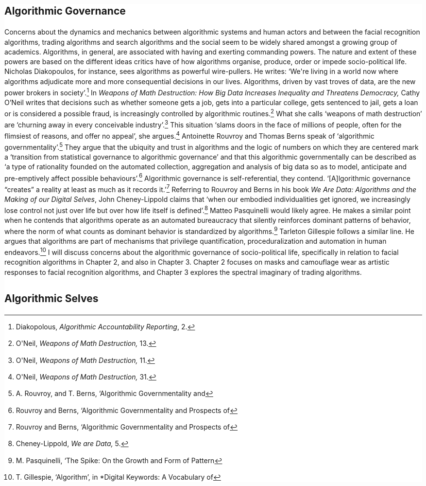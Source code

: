 ## Algorithmic Governance

Concerns about the dynamics and mechanics between algorithmic systems
and human actors and between the facial recognition algorithms, trading
algorithms and search algorithms and the social seem to be widely shared
amongst a growing group of academics. Algorithms, in general, are
associated with having and exerting commanding powers. The nature and
extent of these powers are based on the different ideas critics have of
how algorithms organise, produce, order or impede socio-political life.
Nicholas Diakopoulos, for instance, sees algorithms as powerful
wire-pullers. He writes: ‘We're living in a world now where algorithms
adjudicate more and more consequential decisions in our lives.
Algorithms, driven by vast troves of data, are the new power brokers in
society’.[^ch01_1] In *Weapons of Math Destruction: How Big Data Increases
Inequality and Threatens Democracy,* Cathy O’Neil writes that decisions
such as whether someone gets a job, gets into a particular college, gets
sentenced to jail, gets a loan or is considered a possible fraud, is
increasingly controlled by algorithmic routines.[^ch01_2] What she calls
‘weapons of math destruction’ are ‘churning away in every conceivable
industry’.[^ch01_3] This situation ‘slams doors in the face of millions of
people, often for the flimsiest of reasons, and offer no appeal’, she
argues.[^ch01_4] Antoinette Rouvroy and Thomas Berns speak of ‘algorithmic
governmentality’.[^ch01_5] They argue that the ubiquity and trust in
algorithms and the logic of numbers on which they are centered mark a
‘transition from statistical governance to algorithmic governance’ and
that this algorithmic governmentally can be described as ‘a type of
rationality founded on the automated collection, aggregation and
analysis of big data so as to model, anticipate and pre-emptively affect
possible behaviours’.[^ch01_6] Algorithmic governance is self-referential,
they contend. ‘\[A\]lgorithmic governance “creates” a reality at least
as much as it records it.’[^ch01_7] Referring to Rouvroy and Berns in his
book *We Are Data: Algorithms and the Making of our Digital Selves*,
John Cheney-Lippold claims that ‘when our embodied individualities get
ignored, we increasingly lose control not just over life but over how
life itself is defined’.[^ch01_8] Matteo Pasquinelli would likely agree. He
makes a similar point when he contends that algorithms operate as an
automated bureaucracy that silently reinforces dominant patterns of
behavior, where the norm of what counts as dominant behavior is
standardized by algorithms.[^ch01_9] Tarleton Gillespie follows a similar
line. He argues that algorithms are part of mechanisms that privilege
quantification, proceduralization and automation in human
endeavors.[^ch01_10] I will discuss concerns about the algorithmic governance
of socio-political life, specifically in relation to facial recognition
algorithms in Chapter 2, and also in Chapter 3. Chapter 2 focuses on
masks and camouflage wear as artistic responses to facial recognition
algorithms, and Chapter 3 explores the spectral imaginary of trading
algorithms.

## Algorithmic Selves


[^intro_1]: A. Galloway, *Gaming: Essays on Algorithmic Culture*, Minnesota:
[^intro_2]: T. Striphas, ‘Algorithmic Culture’, *European Journal of Cultural
[^intro_3]: P. Dourish, ‘Algorithms and Their Others: Algorithmic Culture in
[^intro_4]: R. Kitchin, ‘Thinking Critically About and Researching
[^intro_5]: Striphas, ‘Algorithmic Culture’, p. 395.
[^intro_6]: E.g. O. Halpern, *Beautiful Data: A History of Vision and Reason
[^intro_7]: Dourish, ‘Algorithms and Their Others’, 1.
[^intro_8]: Dourish, ‘Algorithms and Their Others’, 27.
[^intro_9]: T. Bucher, *If... Then: Algorithmic Power and Politics,* Oxford:
[^intro_10]: Bucher, *If... Then*, 3.
[^intro_11]: T. Gillespie, ‘Algorithm’, in *Digital Keywords: A Vocabulary of
[^intro_12]: D. Beer, ‘The Social Power of Algorithms’, *Information,
[^intro_13]: E.g. Bucher, *If… Then*; J. Cheney-Lippold, *We Are Data:
[^intro_14]: M. McLuhan, *Understanding Media: The Extensions of Man,* edited
[^intro_15]: Beer, ‘The Social Power of Algorithms’, 11.
[^intro_16]: E.g. A. MacKenzie, *Cutting Code: Software and Sociality*, New
[^intro_17]: S. Kierkegaard, *The Concept of Anxiety: A Simple Psychologically
[^intro_18]: S. Kierkegaard, *The Concept of Anxiety*, 259.
[^intro_19]: S. Kierkegaard, *The Concept of Anxiety*, 257.
[^intro_20]: S. Kierkegaard, *The Concept of Anxiety*, 257.
[^intro_21]: S. Kierkegaard, *The Concept of Anxiety*, 256.
[^intro_22]: S. Kierkegaard, *The Concept of Anxiety*, 86.
[^intro_23]: S. Kierkegaard, *The Concept of Anxiety*, 255.
[^intro_24]: S. Kierkegaard, *The Concept of Anxiety*, 257. Kierkegaard
[^intro_25]: M. Ruefle, *Madness, Rack, and Honey,* Seattle and New York: Wave
[^intro_26]: S. Kierkegaard, *The Present Age: On the Death of Rebellion*,
[^intro_27]: S. Ngai, *Ugly Feelings,* Cambridge: Harvard University Press,
[^intro_28]: Ngai, *Ugly Feelings*, 25.
[^intro_29]: G. Deleuze, ‘Postscript on the Societies of Control’, *October*,
[^intro_30]: A. Galloway, *Protocol: How Control Exists After
[^intro_31]: M. Bal, *Travelling Concepts in the Humanities: A Rough Guide,*
[^ch01_1]: Diakopolous, *Algorithmic Accountability Reporting*, 2.
[^ch01_2]: O'Neil, *Weapons of Math Destruction,* 13.
[^ch01_3]: O'Neil, *Weapons of Math Destruction,* 11.
[^ch01_4]: O'Neil, *Weapons of Math Destruction,* 31.
[^ch01_5]: A. Rouvroy, and T. Berns, ‘Algorithmic Governmentality and
[^ch01_6]: Rouvroy and Berns, ‘Algorithmic Governmentality and Prospects of
[^ch01_7]: Rouvroy and Berns, ‘Algorithmic Governmentality and Prospects of
[^ch01_8]: Cheney-Lippold, *We are Data,* 5.
[^ch01_9]: M. Pasquinelli, ‘The Spike: On the Growth and Form of Pattern
[^ch01_10]: T. Gillespie, ‘Algorithm’, in *Digital Keywords: A Vocabulary of
[^ch01_11]: Cheney-Lippold, *We are Data,* 6.
[^ch01_12]: Cheney-Lippold, *We are Data,* 6.
[^ch01_13]: Cheney-Lippold, *We are Data,* 4.
[^ch01_14]: S. Milan, ‘\#hackeverything: Everyday Life and Politics in the
[^ch01_15]: Milan, ‘\#hackeverything’, 22.
[^ch01_16]: A. Morris, ‘Whoever, Whatever: On Anonymity as Resistance to
[^ch01_17]: Morris, ‘Whoever, Whatever’, 107.
[^ch01_18]: T. Gillespie, ‘The Relevance of Algorithms’ in *Media
[^ch01_19]: A. Franke, S. Hankey, and M. Tuszynski (eds) *Nervous Systems:
[^ch01_20]: Franke, Hankey, and Tuszynski, *Nervous Systems*, 11-13.
[^ch01_21]: Pasquinelli, ‘The Spike’, 281.
[^ch01_22]: M. Willson, ‘Algorithms (and the) Everyday’, *Information,
[^ch01_23]: F. Pasquale, *The Black Box Society: The Secret Algorithms that
[^ch01_24]: F. Pasquale, *The Black Box Society: The Secret Algorithms that
[^ch01_25]: Pasquale, *The Black Box Society,* 141.
[^ch01_26]: Pasquale, *The Black Box Society,* 5.
[^ch01_27]: J. Burrell, ‘How the Machine “Thinks”: Understanding Opacity in
[^ch01_28]: Burrell, ‘How the Machine “Thinks”’, 5.
[^ch01_29]: Burrell, ‘How the Machine “Thinks”’, 2.
[^ch01_30]: Burrell, ‘How the Machine “Thinks”’, 5. That is to say, models
[^ch01_31]: C. Steiner, *Automate This: How Algorithms Came to Rule Our
[^ch01_32]: Steiner, *Automate This*, 18.
[^ch01_33]: Steiner, *Automate This*, 19.
[^ch01_34]: Steiner, *Automate This*, 419.
[^ch01_35]: S. Cave, ‘Intelligence: A History’*, Aeon*, 2017,
[^ch01_36]: Cave, ‘Intelligence: A History’.
[^ch01_37]: Admittedly, not all scholars consider algorithmic culture to be a
[^ch01_38]: C.S. Evans, *Kierkegaard: An Introduction*, Cambridge: Cambridge
[^ch01_39]: Translated by Kierkegaard scholar Bruce Kirmmse as ‘step into
[^ch01_40]: Evans, *Kierkegaard*, 29.
[^ch01_41]: S. Kierkegaard, *The Sickness unto Death: A Christian
[^ch01_42]: Kierkegaard, *The Sickness unto Death*, 29-30.
[^ch01_43]: S. Kierkegaard, *Either/Or: A Fragment of Life*, translated by A.
[^ch01_44]: Kierkegaard, *Either/Or*, 392.
[^ch01_45]: Kierkegaard, *Either/Or*, 393.
[^ch01_46]: Kierkegaard, *Either/Or*, 392.
[^ch01_47]: Kierkegaard, *Either/Or*, 393.
[^ch01_48]: S. Kierkegaard, *Concluding Unscientific Postscript to
[^ch01_49]: Evans, *Kierkegaard*, 48-50.
[^ch01_50]: S. Kierkegaard, *The Concept of Anxiety: A Simple Psychologically
[^ch01_51]: Kierkegaard, *The Concept of Anxiety,* 256.
[^ch01_52]: Kierkegaard, *Concluding Unscientific Postscript,* 182.
[^ch01_53]: Kierkegaard, *Concluding Unscientific Postscript,* 182.
[^ch01_54]: Kierkegaard, *Concluding Unscientific Postscript,* 182.
[^ch01_55]: Howard, as cited in G.R. Beabout, *Kierkegaard on Anxiety and
[^ch01_56]: Beabout, *Kierkegaard on Anxiety and Despair.*
[^ch01_57]: Kierkegaard, *The Concept of Anxiety,* 257.
[^ch01_58]: Kierkegaard, *The Concept of Anxiety,* 94-96.
[^ch01_59]: Kierkegaard, *The Sickness unto Death*, 30-42.
[^ch01_60]: Kierkegaard, *The Sickness unto Death*, 36.
[^ch01_61]: Kierkegaard, *The Sickness unto Death*, 48.
[^ch01_62]: Kierkegaard, *The Sickness unto Death*, 48.
[^ch01_63]: Kierkegaard, *The Present Age,* 33-35.
[^ch01_64]: Kierkegaard, *The Sickness unto Death*, 41-42.
[^ch01_65]: Kierkegaard, *The Concept of Anxiety,* 176.
[^ch01_66]: Kierkegaard argues in *Concluding Unscientific Postscript*:
[^ch01_67]: S. Kierkegaard, *Fear and Trembling/Repetition*, translated and
[^ch01_68]: S. Kierkegaard, *Philosophical Fragments,* translated and edited
[^ch01_69]: Kierkegaard, *Philosophical Fragments*, 107, italics in original.
[^ch01_70]: A.D.C. Cake, ‘Thinking the Unknown: Kierkegaard’s Climacus and
[^ch01_71]: Cake, ‘Thinking the Unknown’.
[^ch01_72]: Kierkegaard, *The Sickness unto Death,* 38.
[^ch01_73]: Kierkegaard, *The Sickness unto Death,* 38.
[^ch01_74]: Kierkegaard, *The Concept of Anxiety,* 116.
[^ch01_75]: Kierkegaard, *Concluding Unscientific Postscript,* 41.
[^ch01_76]: Kierkegaard, *Concluding Unscientific Postscript,* 435.
[^ch01_77]: Kierkegaard, *Fear and Trembling,* 46.
[^ch01_78]: Kierkegaard, *The Concept of Anxiety,* 71.
[^ch01_79]: Kierkegaard, *The Sickness unto Death*, 40.
[^ch01_80]: Kierkegaard, *The Sickness unto Death*, 40.
[^ch01_81]: Kierkegaard, *The Sickness unto Death*, 40.
[^ch01_82]: Kierkegaard, *Fear and Trembling,* 27.
[^ch01_83]: Kierkegaard, *Fear and Trembling,* 41.
[^ch01_84]: Kierkegaard, *Fear and Trembling,* 34.
[^ch01_85]: Kierkegaard, *Fear and Trembling,* 46.
[^ch01_86]: Kierkegaard, *Fear and Trembling,* 47.
[^ch01_87]: S. Kierkegaard, *Fear and Trembling/Repetition*, translated and
[^ch01_88]: Kierkegaard, *The Sickness unto Death*, 36.
[^ch01_89]: Kierkegaard, *The Concept of Anxiety,* 152, italics mine.
[^ch01_90]: Kierkegaard as cited in B.H. Kirmmse, ‘Introduction: Letting
[^ch01_91]: Kierkegaard, *The Sickness unto Death*, 30-31.
[^ch01_92]: Kierkegaard, *The Sickness unto Death,* 36.